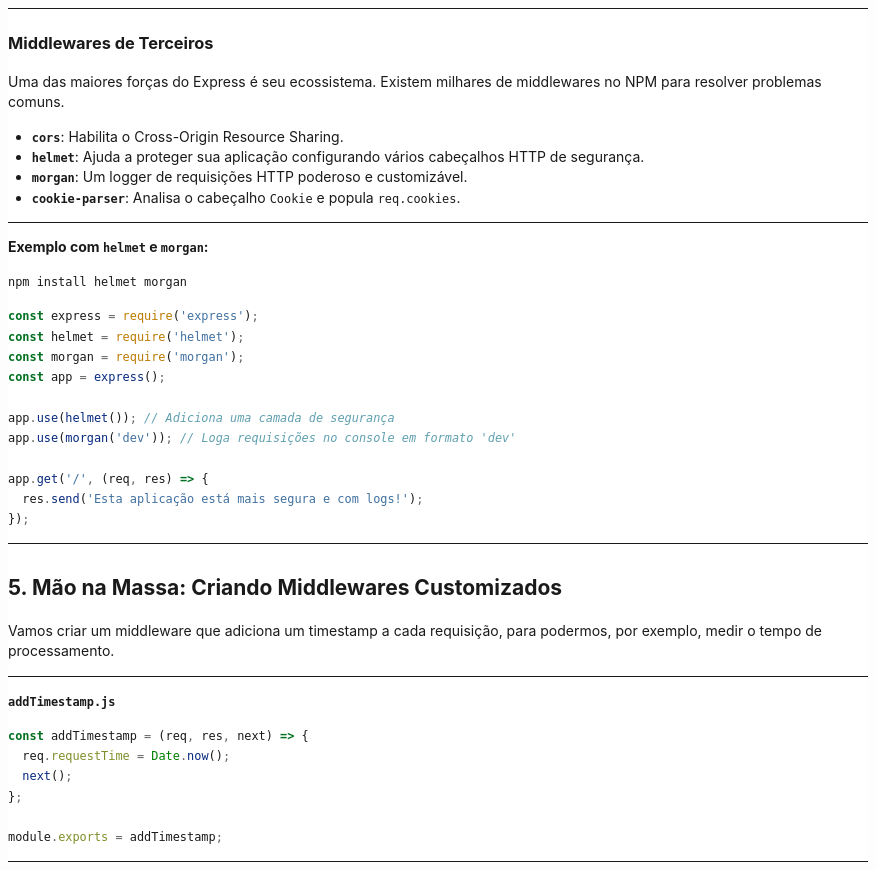 -----

### **Middlewares de Terceiros**

Uma das maiores forças do Express é seu ecossistema. Existem milhares de middlewares no NPM para resolver problemas comuns.

  * **`cors`**: Habilita o Cross-Origin Resource Sharing.
  * **`helmet`**: Ajuda a proteger sua aplicação configurando vários cabeçalhos HTTP de segurança.
  * **`morgan`**: Um logger de requisições HTTP poderoso e customizável.
  * **`cookie-parser`**: Analisa o cabeçalho `Cookie` e popula `req.cookies`.

---

**Exemplo com `helmet` e `morgan`:**

```bash
npm install helmet morgan
```

```javascript
const express = require('express');
const helmet = require('helmet');
const morgan = require('morgan');
const app = express();

app.use(helmet()); // Adiciona uma camada de segurança
app.use(morgan('dev')); // Loga requisições no console em formato 'dev'

app.get('/', (req, res) => {
  res.send('Esta aplicação está mais segura e com logs!');
});
```

-----

## **5. Mão na Massa: Criando Middlewares Customizados**

Vamos criar um middleware que adiciona um timestamp a cada requisição, para podermos, por exemplo, medir o tempo de processamento.

---

**`addTimestamp.js`**

```javascript
const addTimestamp = (req, res, next) => {
  req.requestTime = Date.now();
  next();
};

module.exports = addTimestamp;
```

---
